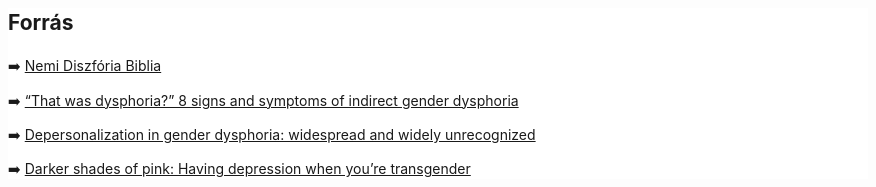 ## Forrás

➡️ [Nemi Diszfória Biblia](https://genderdysphoria.fyi/hu/nyomtathato)

➡️ [“That was dysphoria?” 8 signs and symptoms of indirect gender dysphoria](https://genderanalysis.net/articles/that-was-dysphoria-8-signs-and-symptoms-of-indirect-gender-dysphoria/)

➡️ [Depersonalization in gender dysphoria: widespread and widely unrecognized](https://zinniajones.medium.com/depersonalization-in-gender-dysphoria-widespread-and-widely-unrecognized-baaac395bcb0)

➡️ [Darker shades of pink: Having depression when you’re transgender](https://genderanalysis.net/articles/darker-shades-of-pink-having-depression-when-youre-transgender/)

</div>